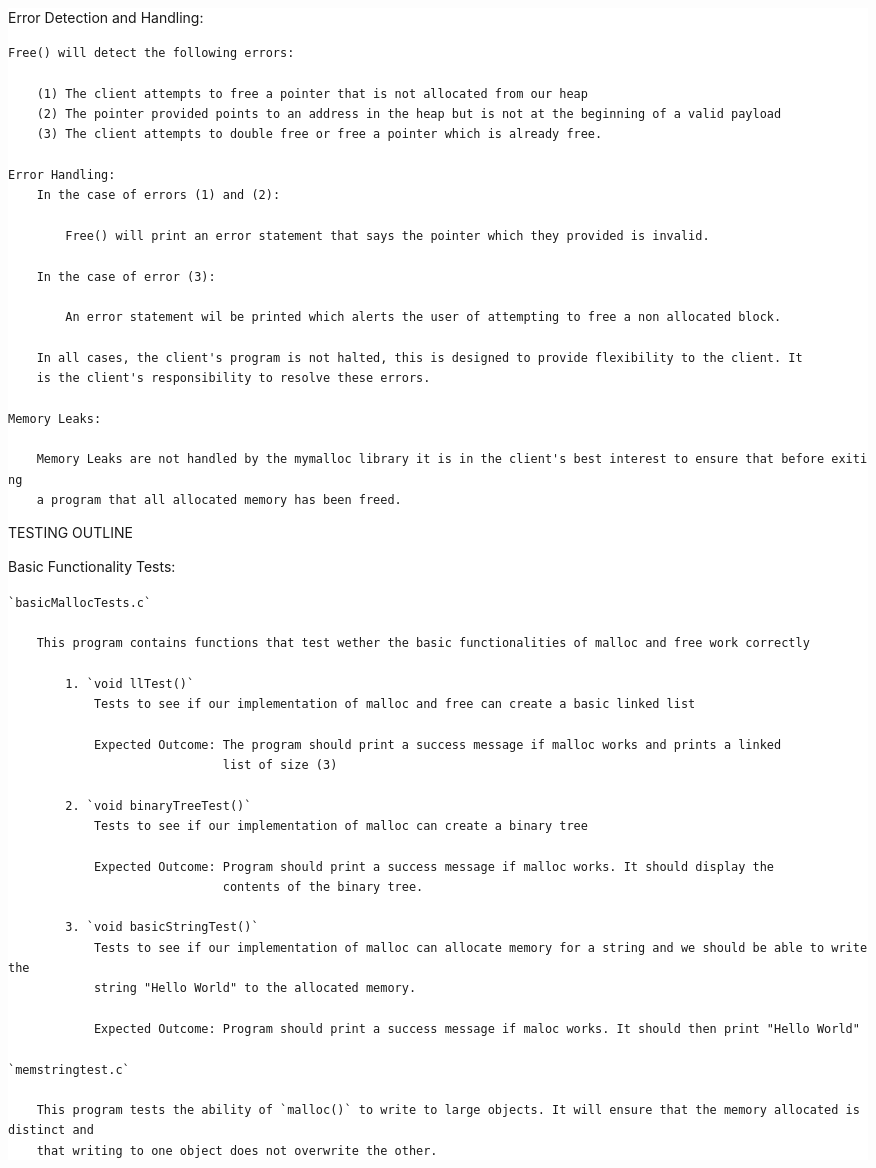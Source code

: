 Error Detection and Handling:

    Free() will detect the following errors:

        (1) The client attempts to free a pointer that is not allocated from our heap
        (2) The pointer provided points to an address in the heap but is not at the beginning of a valid payload
        (3) The client attempts to double free or free a pointer which is already free.

    Error Handling:
        In the case of errors (1) and (2):

            Free() will print an error statement that says the pointer which they provided is invalid.

        In the case of error (3):

            An error statement wil be printed which alerts the user of attempting to free a non allocated block.

        In all cases, the client's program is not halted, this is designed to provide flexibility to the client. It
        is the client's responsibility to resolve these errors.

    Memory Leaks:

        Memory Leaks are not handled by the mymalloc library it is in the client's best interest to ensure that before exiting
        a program that all allocated memory has been freed.

TESTING OUTLINE

Basic Functionality Tests:

    `basicMallocTests.c`

        This program contains functions that test wether the basic functionalities of malloc and free work correctly

            1. `void llTest()`
                Tests to see if our implementation of malloc and free can create a basic linked list

                Expected Outcome: The program should print a success message if malloc works and prints a linked
                                  list of size (3)

            2. `void binaryTreeTest()`
                Tests to see if our implementation of malloc can create a binary tree

                Expected Outcome: Program should print a success message if malloc works. It should display the
                                  contents of the binary tree.

            3. `void basicStringTest()`
                Tests to see if our implementation of malloc can allocate memory for a string and we should be able to write the
                string "Hello World" to the allocated memory.

                Expected Outcome: Program should print a success message if maloc works. It should then print "Hello World"

    `memstringtest.c`

        This program tests the ability of `malloc()` to write to large objects. It will ensure that the memory allocated is distinct and
        that writing to one object does not overwrite the other.
